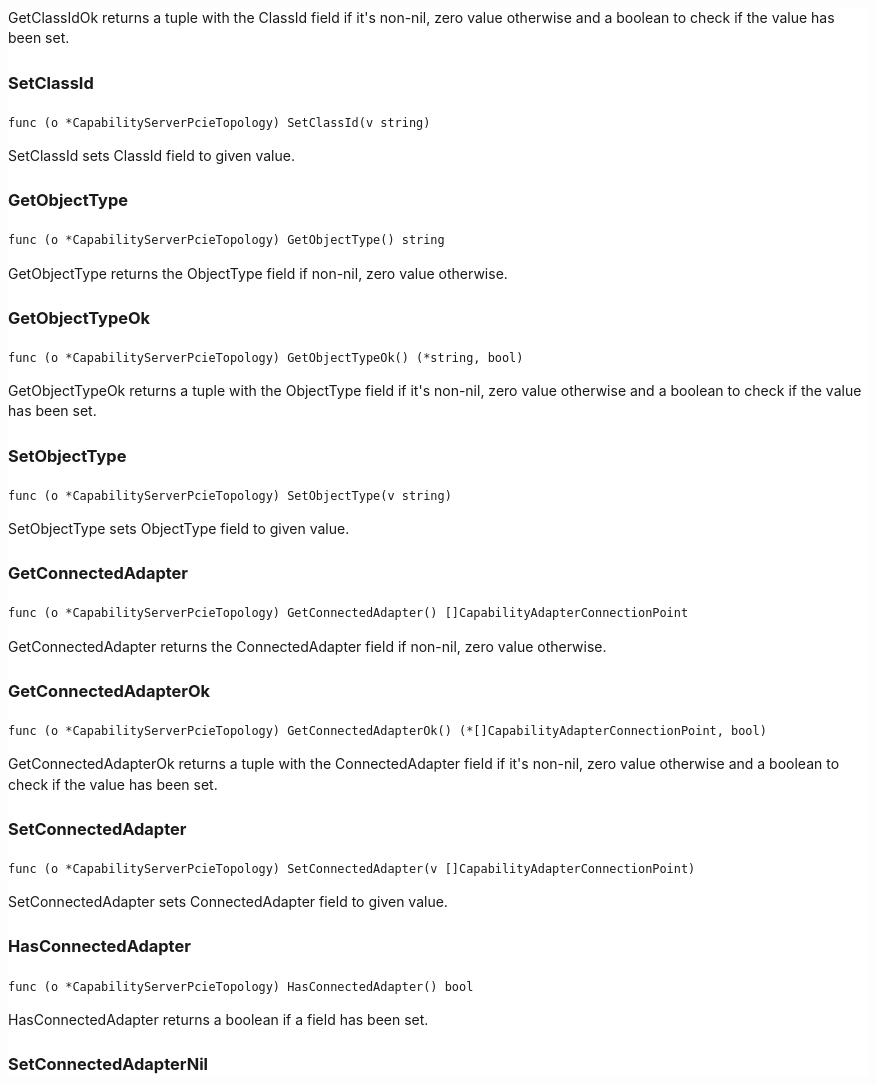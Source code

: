 GetClassIdOk returns a tuple with the ClassId field if it's non-nil, zero value otherwise
and a boolean to check if the value has been set.

### SetClassId

`func (o *CapabilityServerPcieTopology) SetClassId(v string)`

SetClassId sets ClassId field to given value.


### GetObjectType

`func (o *CapabilityServerPcieTopology) GetObjectType() string`

GetObjectType returns the ObjectType field if non-nil, zero value otherwise.

### GetObjectTypeOk

`func (o *CapabilityServerPcieTopology) GetObjectTypeOk() (*string, bool)`

GetObjectTypeOk returns a tuple with the ObjectType field if it's non-nil, zero value otherwise
and a boolean to check if the value has been set.

### SetObjectType

`func (o *CapabilityServerPcieTopology) SetObjectType(v string)`

SetObjectType sets ObjectType field to given value.


### GetConnectedAdapter

`func (o *CapabilityServerPcieTopology) GetConnectedAdapter() []CapabilityAdapterConnectionPoint`

GetConnectedAdapter returns the ConnectedAdapter field if non-nil, zero value otherwise.

### GetConnectedAdapterOk

`func (o *CapabilityServerPcieTopology) GetConnectedAdapterOk() (*[]CapabilityAdapterConnectionPoint, bool)`

GetConnectedAdapterOk returns a tuple with the ConnectedAdapter field if it's non-nil, zero value otherwise
and a boolean to check if the value has been set.

### SetConnectedAdapter

`func (o *CapabilityServerPcieTopology) SetConnectedAdapter(v []CapabilityAdapterConnectionPoint)`

SetConnectedAdapter sets ConnectedAdapter field to given value.

### HasConnectedAdapter

`func (o *CapabilityServerPcieTopology) HasConnectedAdapter() bool`

HasConnectedAdapter returns a boolean if a field has been set.

### SetConnectedAdapterNil
